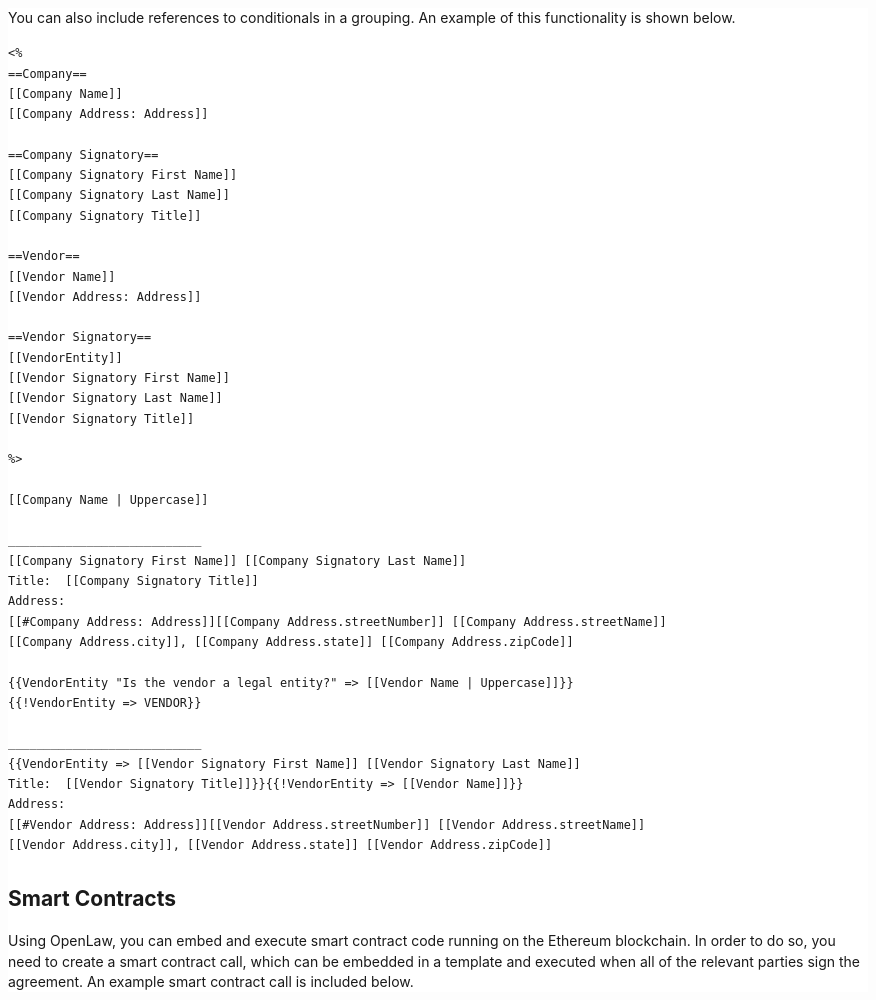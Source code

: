 <iframe width="630" height="394" src="https://www.useloom.com/embed/ddd995d833f242bda2f644c1c9e99771" frameborder="0" webkitallowfullscreen mozallowfullscreen allowfullscreen></iframe>

You can also include references to conditionals in a grouping. An example of this functionality is shown below.

```
<%
==Company==
[[Company Name]]
[[Company Address: Address]]

==Company Signatory==
[[Company Signatory First Name]]
[[Company Signatory Last Name]]
[[Company Signatory Title]]

==Vendor==
[[Vendor Name]]
[[Vendor Address: Address]]

==Vendor Signatory==
[[VendorEntity]]
[[Vendor Signatory First Name]]
[[Vendor Signatory Last Name]]
[[Vendor Signatory Title]]

%>

[[Company Name | Uppercase]]

___________________________
[[Company Signatory First Name]] [[Company Signatory Last Name]]
Title:  [[Company Signatory Title]]
Address:
[[#Company Address: Address]][[Company Address.streetNumber]] [[Company Address.streetName]]
[[Company Address.city]], [[Company Address.state]] [[Company Address.zipCode]]

{{VendorEntity "Is the vendor a legal entity?" => [[Vendor Name | Uppercase]]}}
{{!VendorEntity => VENDOR}}

___________________________
{{VendorEntity => [[Vendor Signatory First Name]] [[Vendor Signatory Last Name]]
Title:  [[Vendor Signatory Title]]}}{{!VendorEntity => [[Vendor Name]]}}
Address:
[[#Vendor Address: Address]][[Vendor Address.streetNumber]] [[Vendor Address.streetName]]
[[Vendor Address.city]], [[Vendor Address.state]] [[Vendor Address.zipCode]]
```

## Smart Contracts
Using OpenLaw, you can embed and execute smart contract code running on the Ethereum blockchain. In order to do so, you need to create a smart contract call, which can be embedded in a template and executed when all of the relevant parties sign the agreement. An example smart contract call is included below.
